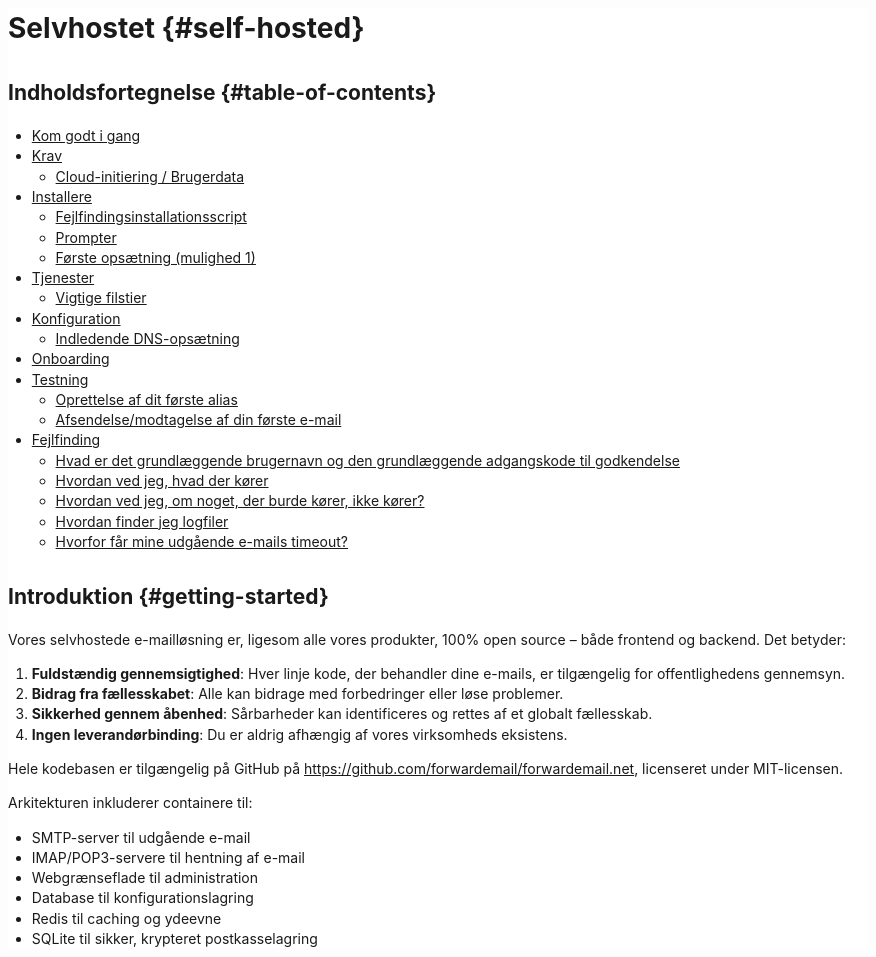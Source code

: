 # Selvhostet {#self-hosted}

## Indholdsfortegnelse {#table-of-contents}

* [Kom godt i gang](#getting-started)
* [Krav](#requirements)
  * [Cloud-initiering / Brugerdata](#cloud-init--user-data)
* [Installere](#install)
  * [Fejlfindingsinstallationsscript](#debug-install-script)
  * [Prompter](#prompts)
  * [Første opsætning (mulighed 1)](#initial-setup-option-1)
* [Tjenester](#services)
  * [Vigtige filstier](#important-file-paths)
* [Konfiguration](#configuration)
  * [Indledende DNS-opsætning](#initial-dns-setup)
* [Onboarding](#onboarding)
* [Testning](#testing)
  * [Oprettelse af dit første alias](#creating-your-first-alias)
  * [Afsendelse/modtagelse af din første e-mail](#sending--receiving-your-first-email)
* [Fejlfinding](#troubleshooting)
  * [Hvad er det grundlæggende brugernavn og den grundlæggende adgangskode til godkendelse](#what-is-the-basic-auth-username-and-password)
  * [Hvordan ved jeg, hvad der kører](#how-do-i-know-what-is-running)
  * [Hvordan ved jeg, om noget, der burde kører, ikke kører?](#how-do-i-know-if-something-isnt-running-that-should-be)
  * [Hvordan finder jeg logfiler](#how-do-i-find-logs)
  * [Hvorfor får mine udgående e-mails timeout?](#why-are-my-outgoing-emails-timing-out)

## Introduktion {#getting-started}

Vores selvhostede e-mailløsning er, ligesom alle vores produkter, 100% open source – både frontend og backend. Det betyder:

1. **Fuldstændig gennemsigtighed**: Hver linje kode, der behandler dine e-mails, er tilgængelig for offentlighedens gennemsyn.
2. **Bidrag fra fællesskabet**: Alle kan bidrage med forbedringer eller løse problemer.
3. **Sikkerhed gennem åbenhed**: Sårbarheder kan identificeres og rettes af et globalt fællesskab.
4. **Ingen leverandørbinding**: Du er aldrig afhængig af vores virksomheds eksistens.

Hele kodebasen er tilgængelig på GitHub på <https://github.com/forwardemail/forwardemail.net>, licenseret under MIT-licensen.

Arkitekturen inkluderer containere til:

* SMTP-server til udgående e-mail
* IMAP/POP3-servere til hentning af e-mail
* Webgrænseflade til administration
* Database til konfigurationslagring
* Redis til caching og ydeevne
* SQLite til sikker, krypteret postkasselagring
